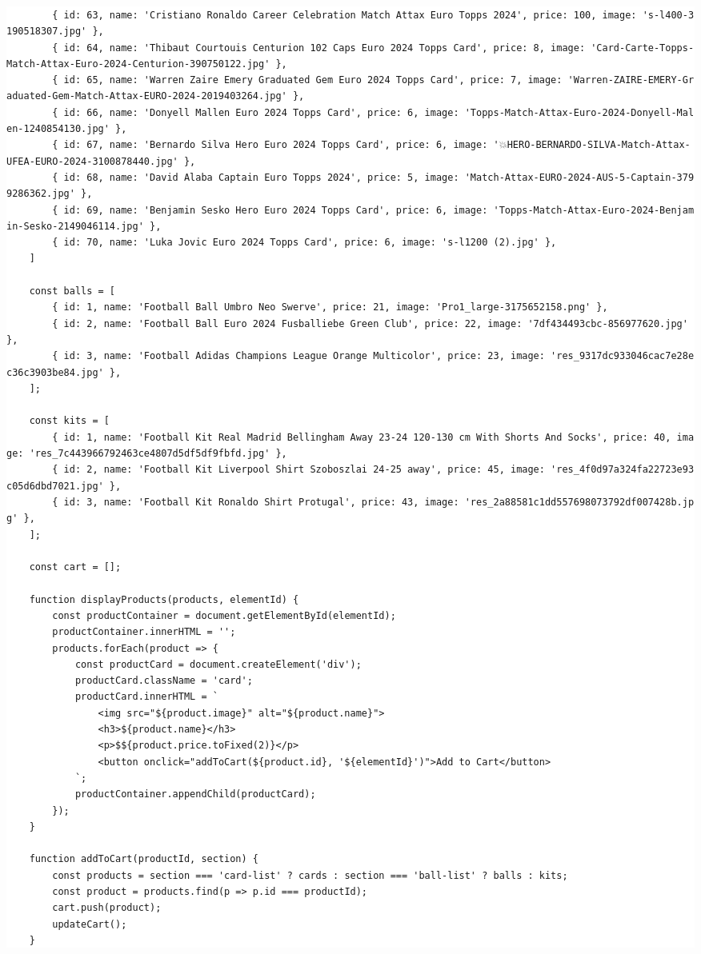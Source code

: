             { id: 63, name: 'Cristiano Ronaldo Career Celebration Match Attax Euro Topps 2024', price: 100, image: 's-l400-3190518307.jpg' },
            { id: 64, name: 'Thibaut Courtouis Centurion 102 Caps Euro 2024 Topps Card', price: 8, image: 'Card-Carte-Topps-Match-Attax-Euro-2024-Centurion-390750122.jpg' },
            { id: 65, name: 'Warren Zaire Emery Graduated Gem Euro 2024 Topps Card', price: 7, image: 'Warren-ZAIRE-EMERY-Graduated-Gem-Match-Attax-EURO-2024-2019403264.jpg' },
            { id: 66, name: 'Donyell Mallen Euro 2024 Topps Card', price: 6, image: 'Topps-Match-Attax-Euro-2024-Donyell-Malen-1240854130.jpg' },
            { id: 67, name: 'Bernardo Silva Hero Euro 2024 Topps Card', price: 6, image: '💥HERO-BERNARDO-SILVA-Match-Attax-UFEA-EURO-2024-3100878440.jpg' },
            { id: 68, name: 'David Alaba Captain Euro Topps 2024', price: 5, image: 'Match-Attax-EURO-2024-AUS-5-Captain-3799286362.jpg' },
            { id: 69, name: 'Benjamin Sesko Hero Euro 2024 Topps Card', price: 6, image: 'Topps-Match-Attax-Euro-2024-Benjamin-Sesko-2149046114.jpg' },
            { id: 70, name: 'Luka Jovic Euro 2024 Topps Card', price: 6, image: 's-l1200 (2).jpg' },
        ]

        const balls = [
            { id: 1, name: 'Football Ball Umbro Neo Swerve', price: 21, image: 'Pro1_large-3175652158.png' },
            { id: 2, name: 'Football Ball Euro 2024 Fusballiebe Green Club', price: 22, image: '7df434493cbc-856977620.jpg' },
            { id: 3, name: 'Football Adidas Champions League Orange Multicolor', price: 23, image: 'res_9317dc933046cac7e28ec36c3903be84.jpg' },
        ];

        const kits = [
            { id: 1, name: 'Football Kit Real Madrid Bellingham Away 23-24 120-130 cm With Shorts And Socks', price: 40, image: 'res_7c443966792463ce4807d5df5df9fbfd.jpg' },
            { id: 2, name: 'Football Kit Liverpool Shirt Szoboszlai 24-25 away', price: 45, image: 'res_4f0d97a324fa22723e93c05d6dbd7021.jpg' },
            { id: 3, name: 'Football Kit Ronaldo Shirt Protugal', price: 43, image: 'res_2a88581c1dd557698073792df007428b.jpg' },
        ];

        const cart = [];

        function displayProducts(products, elementId) {
            const productContainer = document.getElementById(elementId);
            productContainer.innerHTML = '';
            products.forEach(product => {
                const productCard = document.createElement('div');
                productCard.className = 'card';
                productCard.innerHTML = `
                    <img src="${product.image}" alt="${product.name}">
                    <h3>${product.name}</h3>
                    <p>$${product.price.toFixed(2)}</p>
                    <button onclick="addToCart(${product.id}, '${elementId}')">Add to Cart</button>
                `;
                productContainer.appendChild(productCard);
            });
        }

        function addToCart(productId, section) {
            const products = section === 'card-list' ? cards : section === 'ball-list' ? balls : kits;
            const product = products.find(p => p.id === productId);
            cart.push(product);
            updateCart();
        }
